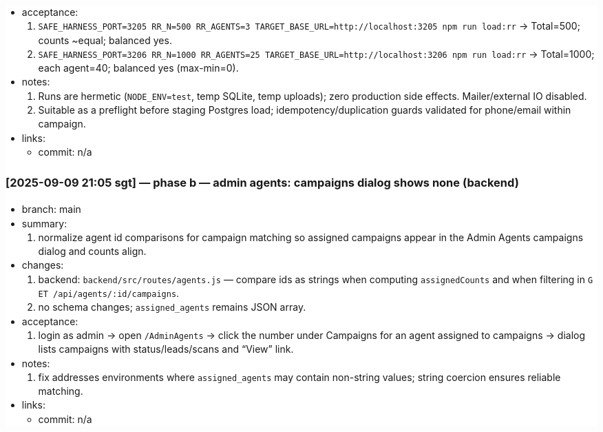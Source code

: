 - acceptance:
  1. `SAFE_HARNESS_PORT=3205 RR_N=500 RR_AGENTS=3 TARGET_BASE_URL=http://localhost:3205 npm run load:rr` → Total=500; counts ~equal; balanced yes.
  2. `SAFE_HARNESS_PORT=3206 RR_N=1000 RR_AGENTS=25 TARGET_BASE_URL=http://localhost:3206 npm run load:rr` → Total=1000; each agent=40; balanced yes (max-min=0).
- notes:
  1. Runs are hermetic (`NODE_ENV=test`, temp SQLite, temp uploads); zero production side effects. Mailer/external IO disabled.
  2. Suitable as a preflight before staging Postgres load; idempotency/duplication guards validated for phone/email within campaign.
- links:
  - commit: n/a

### [2025-09-09 21:05 sgt] — phase b — admin agents: campaigns dialog shows none (backend)

- branch: main
- summary:
  1. normalize agent id comparisons for campaign matching so assigned campaigns appear in the Admin Agents campaigns dialog and counts align.
- changes:
  1. backend: `backend/src/routes/agents.js` — compare ids as strings when computing `assignedCounts` and when filtering in `GET /api/agents/:id/campaigns`.
  2. no schema changes; `assigned_agents` remains JSON array.
- acceptance:
  1. login as admin → open `/AdminAgents` → click the number under Campaigns for an agent assigned to campaigns → dialog lists campaigns with status/leads/scans and “View” link.
- notes:
  1. fix addresses environments where `assigned_agents` may contain non-string values; string coercion ensures reliable matching.
- links:
  - commit: n/a
